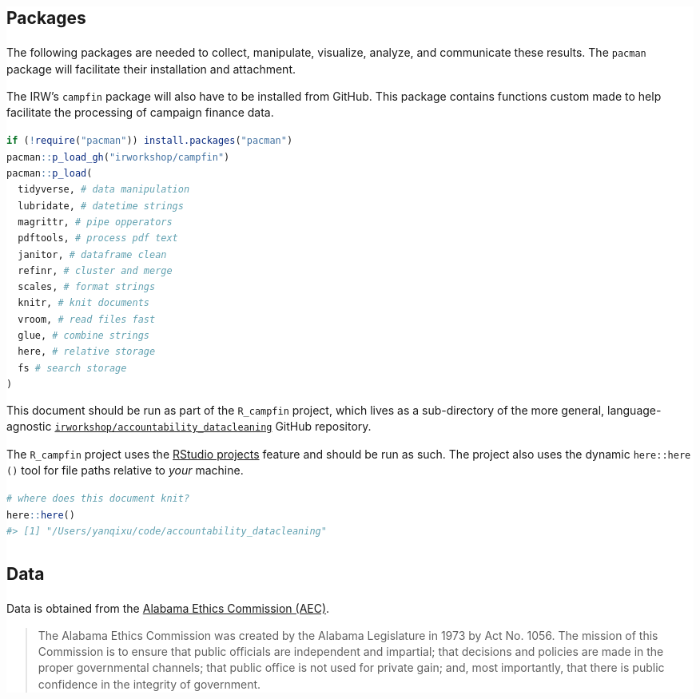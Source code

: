 ## Packages

The following packages are needed to collect, manipulate, visualize,
analyze, and communicate these results. The `pacman` package will
facilitate their installation and attachment.

The IRW’s `campfin` package will also have to be installed from GitHub.
This package contains functions custom made to help facilitate the
processing of campaign finance data.

``` r
if (!require("pacman")) install.packages("pacman")
pacman::p_load_gh("irworkshop/campfin")
pacman::p_load(
  tidyverse, # data manipulation
  lubridate, # datetime strings
  magrittr, # pipe opperators
  pdftools, # process pdf text
  janitor, # dataframe clean
  refinr, # cluster and merge
  scales, # format strings
  knitr, # knit documents
  vroom, # read files fast
  glue, # combine strings
  here, # relative storage
  fs # search storage 
)
```

This document should be run as part of the `R_campfin` project, which
lives as a sub-directory of the more general, language-agnostic
[`irworkshop/accountability_datacleaning`](https://github.com/irworkshop/accountability_datacleaning "TAP repo")
GitHub repository.

The `R_campfin` project uses the [RStudio
projects](https://support.rstudio.com/hc/en-us/articles/200526207-Using-Projects "Rproj")
feature and should be run as such. The project also uses the dynamic
`here::here()` tool for file paths relative to *your* machine.

``` r
# where does this document knit?
here::here()
#> [1] "/Users/yanqixu/code/accountability_datacleaning"
```

## Data

Data is obtained from the [Alabama Ethics Commission
(AEC)](http://ethics.alabama.gov/).

> The Alabama Ethics Commission was created by the Alabama Legislature
> in 1973 by Act No. 1056. The mission of this Commission is to ensure
> that public officials are independent and impartial; that decisions
> and policies are made in the proper governmental channels; that public
> office is not used for private gain; and, most importantly, that there
> is public confidence in the integrity of government.
